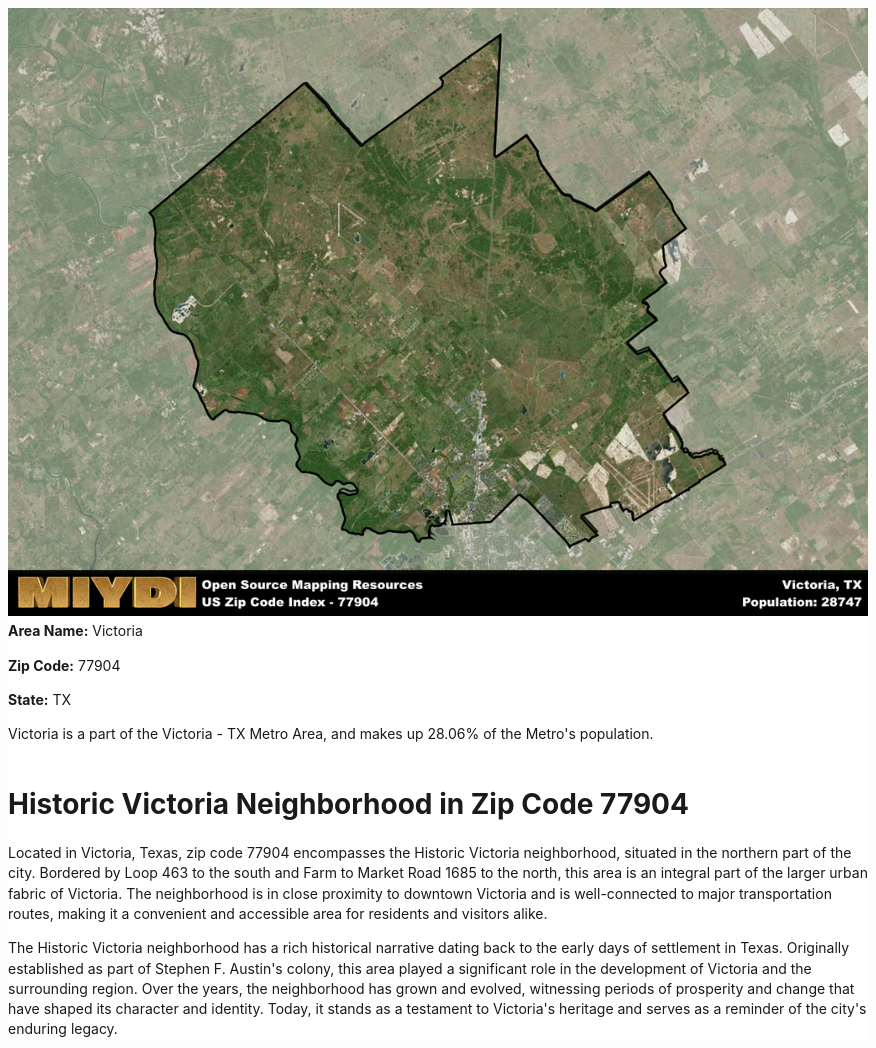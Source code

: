 ![Image Alt Text](../_images/77904.png)
**Area Name:** Victoria

**Zip Code:** 77904

**State:** TX

Victoria is a part of the Victoria - TX Metro Area, and makes up 28.06% of the Metro's population.  

# Historic Victoria Neighborhood in Zip Code 77904

Located in Victoria, Texas, zip code 77904 encompasses the Historic Victoria neighborhood, situated in the northern part of the city. Bordered by Loop 463 to the south and Farm to Market Road 1685 to the north, this area is an integral part of the larger urban fabric of Victoria. The neighborhood is in close proximity to downtown Victoria and is well-connected to major transportation routes, making it a convenient and accessible area for residents and visitors alike.

The Historic Victoria neighborhood has a rich historical narrative dating back to the early days of settlement in Texas. Originally established as part of Stephen F. Austin's colony, this area played a significant role in the development of Victoria and the surrounding region. Over the years, the neighborhood has grown and evolved, witnessing periods of prosperity and change that have shaped its character and identity. Today, it stands as a testament to Victoria's heritage and serves as a reminder of the city's enduring legacy.
